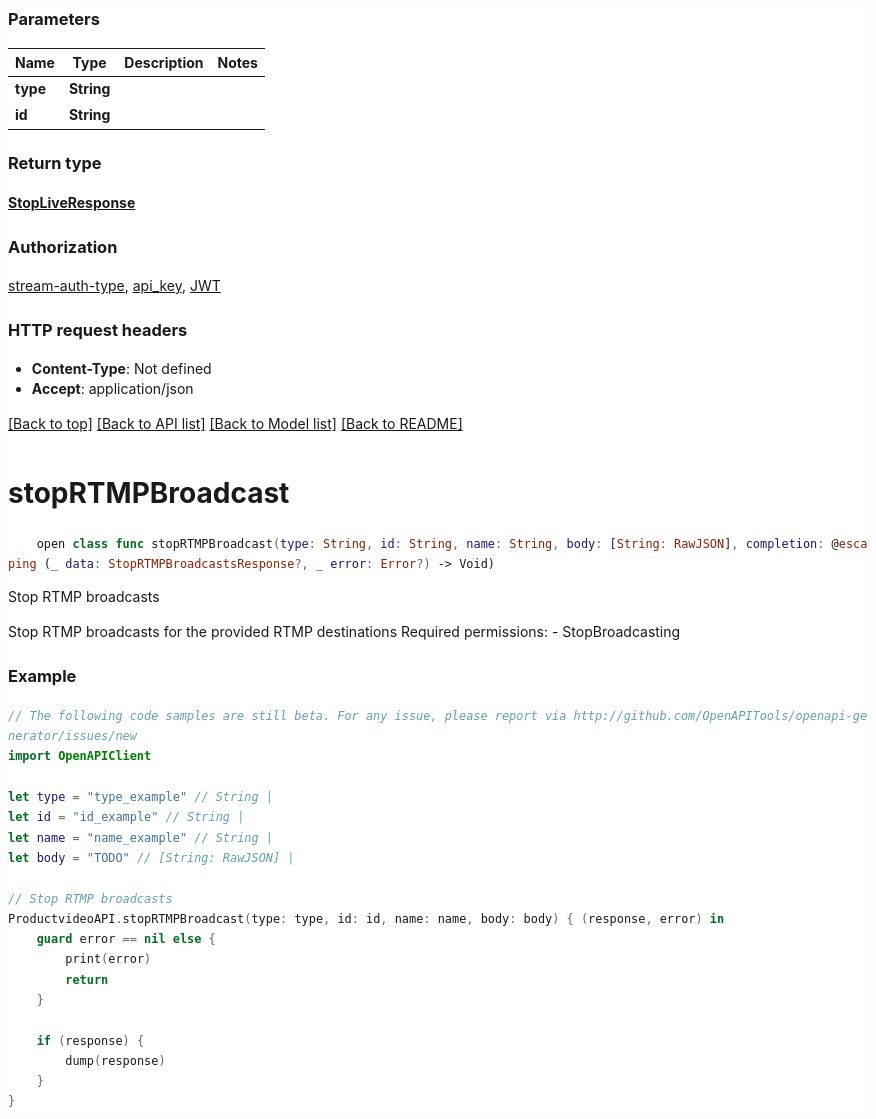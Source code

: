 ### Parameters

Name | Type | Description  | Notes
------------- | ------------- | ------------- | -------------
 **type** | **String** |  | 
 **id** | **String** |  | 

### Return type

[**StopLiveResponse**](StopLiveResponse.md)

### Authorization

[stream-auth-type](../README.md#stream-auth-type), [api_key](../README.md#api_key), [JWT](../README.md#JWT)

### HTTP request headers

 - **Content-Type**: Not defined
 - **Accept**: application/json

[[Back to top]](#) [[Back to API list]](../README.md#documentation-for-api-endpoints) [[Back to Model list]](../README.md#documentation-for-models) [[Back to README]](../README.md)

# **stopRTMPBroadcast**
```swift
    open class func stopRTMPBroadcast(type: String, id: String, name: String, body: [String: RawJSON], completion: @escaping (_ data: StopRTMPBroadcastsResponse?, _ error: Error?) -> Void)
```

Stop RTMP broadcasts

Stop RTMP broadcasts for the provided RTMP destinations  Required permissions: - StopBroadcasting 

### Example
```swift
// The following code samples are still beta. For any issue, please report via http://github.com/OpenAPITools/openapi-generator/issues/new
import OpenAPIClient

let type = "type_example" // String | 
let id = "id_example" // String | 
let name = "name_example" // String | 
let body = "TODO" // [String: RawJSON] | 

// Stop RTMP broadcasts
ProductvideoAPI.stopRTMPBroadcast(type: type, id: id, name: name, body: body) { (response, error) in
    guard error == nil else {
        print(error)
        return
    }

    if (response) {
        dump(response)
    }
}
```
